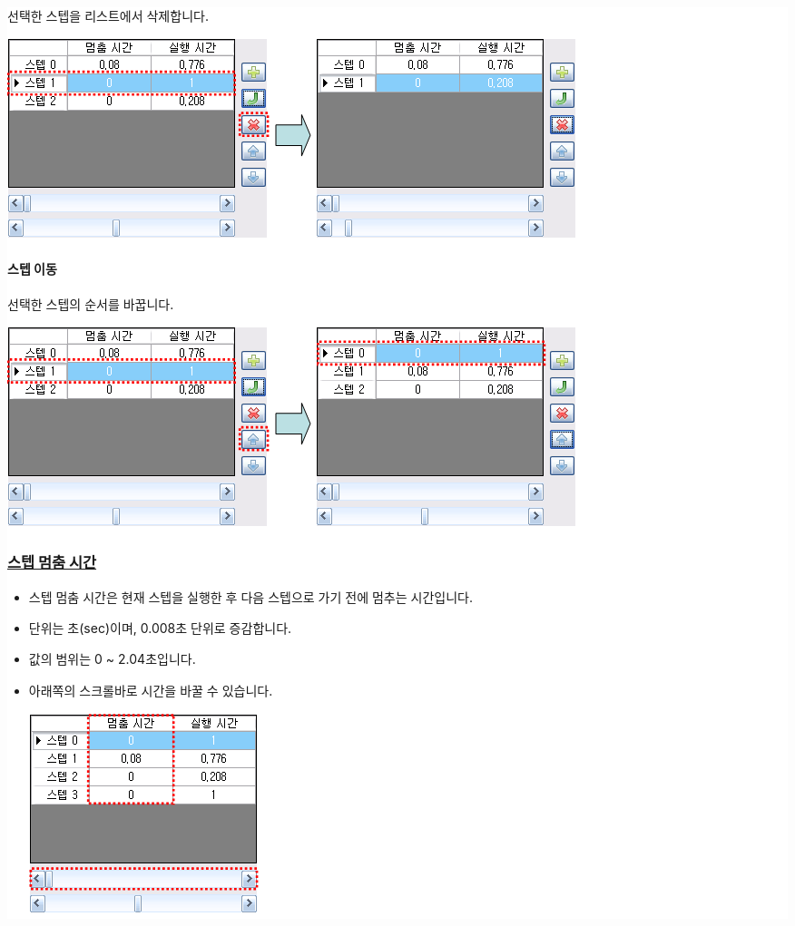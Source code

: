 선택한 스텝을 리스트에서 삭제합니다.

![img](/assets/images/sw/rplus1/motion/step_delete.png)

#### 스텝 이동

선택한 스텝의 순서를 바꿉니다.

![img](/assets/images/sw/rplus1/motion/step_move.png)

### [스텝 멈춤 시간](#스텝-멈춤-시간)

- 스텝 멈춤 시간은 현재 스텝을 실행한 후 다음 스텝으로 가기 전에 멈추는 시간입니다.
- 단위는 초(sec)이며, 0.008초 단위로 증감합니다.
- 값의 범위는 0 ~ 2.04초입니다.
- 아래쪽의 스크롤바로 시간을 바꿀 수 있습니다.

  ![img](/assets/images/sw/rplus1/motion/step_stop_time.png)

